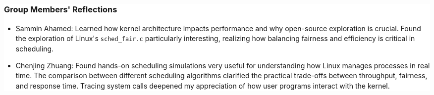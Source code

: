 ### Group Members' Reflections

- Sammin Ahamed: Learned how kernel architecture impacts performance and why open-source exploration is crucial. Found the exploration of Linux's `sched_fair.c` particularly interesting, realizing how balancing fairness and efficiency is critical in scheduling.

- Chenjing Zhuang: Found hands-on scheduling simulations very useful for understanding how Linux manages processes in real time. The comparison between different scheduling algorithms clarified the practical trade-offs between throughput, fairness, and response time. Tracing system calls deepened my appreciation of how user programs interact with the kernel.


